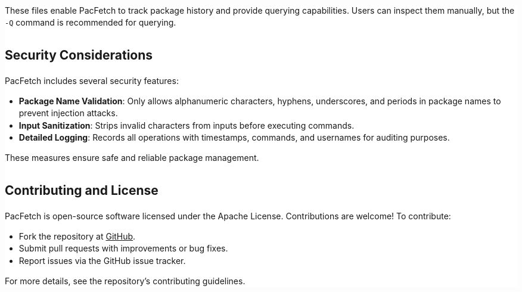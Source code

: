 These files enable PacFetch to track package history and provide querying capabilities. Users can inspect them manually, but the `-Q` command is recommended for querying.

## Security Considerations

PacFetch includes several security features:
- **Package Name Validation**: Only allows alphanumeric characters, hyphens, underscores, and periods in package names to prevent injection attacks.
- **Input Sanitization**: Strips invalid characters from inputs before executing commands.
- **Detailed Logging**: Records all operations with timestamps, commands, and usernames for auditing purposes.

These measures ensure safe and reliable package management.

## Contributing and License

PacFetch is open-source software licensed under the Apache License. Contributions are welcome! To contribute:
- Fork the repository at [GitHub](https://github.com/MaximVlas/PacFetch).
- Submit pull requests with improvements or bug fixes.
- Report issues via the GitHub issue tracker.

For more details, see the repository’s contributing guidelines.
